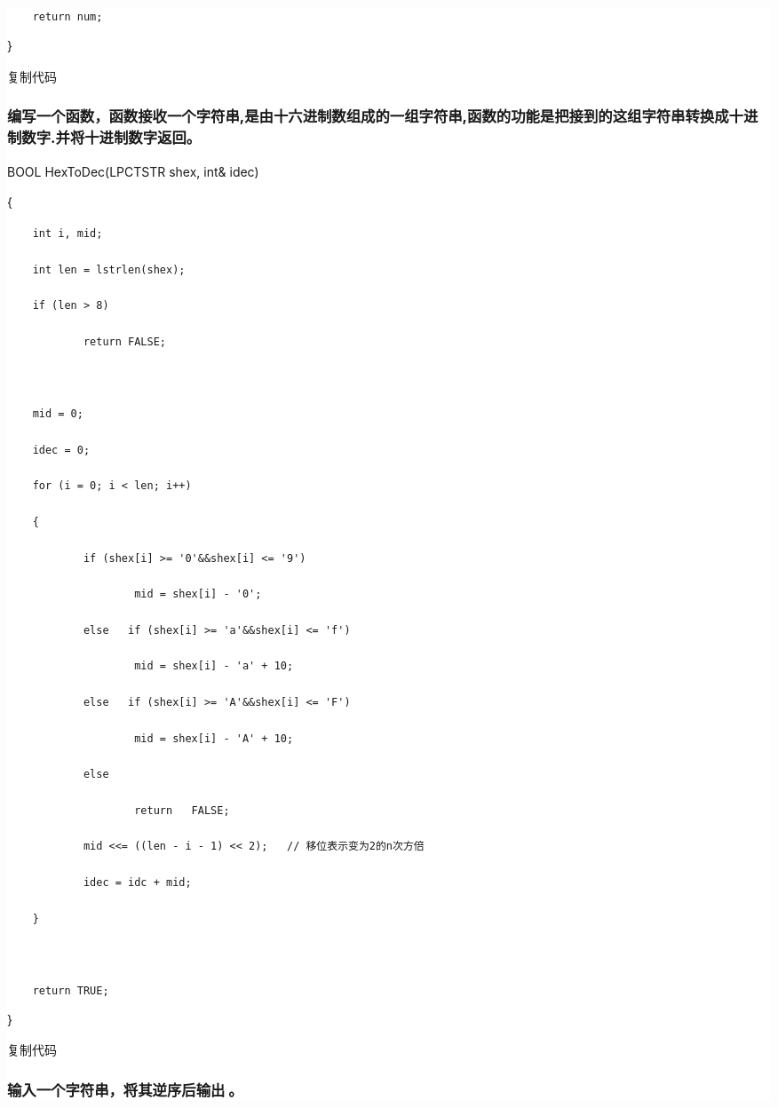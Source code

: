  

        return num;

}

复制代码
### 编写一个函数，函数接收一个字符串,是由十六进制数组成的一组字符串,函数的功能是把接到的这组字符串转换成十进制数字.并将十进制数字返回。

 

 

BOOL HexToDec(LPCTSTR shex, int& idec)

{

        int i, mid;

        int len = lstrlen(shex);

        if (len > 8)

                return FALSE;

 

        mid = 0;

        idec = 0;

        for (i = 0; i < len; i++)

        {

                if (shex[i] >= '0'&&shex[i] <= '9')

                        mid = shex[i] - '0';

                else   if (shex[i] >= 'a'&&shex[i] <= 'f')

                        mid = shex[i] - 'a' + 10;

                else   if (shex[i] >= 'A'&&shex[i] <= 'F')

                        mid = shex[i] - 'A' + 10;

                else

                        return   FALSE;

                mid <<= ((len - i - 1) << 2);   // 移位表示变为2的n次方倍  

                idec = idc + mid;

        }

 

        return TRUE;

}

复制代码
### 输入一个字符串，将其逆序后输出 。
